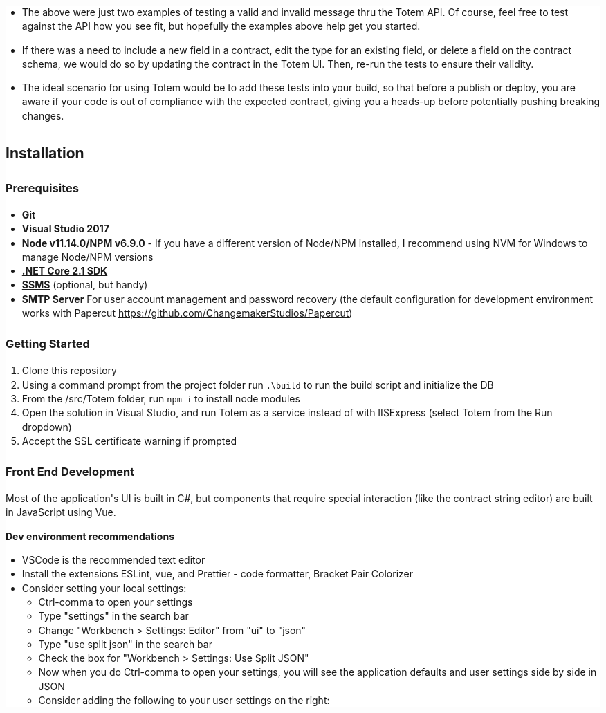 - The above were just two examples of testing a valid and invalid message thru the Totem API. Of course, feel free to test against the API how you see fit, but hopefully the examples above help get you started.

- If there was a need to include a new field in a contract, edit the type for an existing field, or delete a field on the contract schema, we would do so by updating the contract in the Totem UI. Then, re-run the tests to ensure their validity.

- The ideal scenario for using Totem would be to add these tests into your build, so that before a publish or deploy, you are aware if your code is out of compliance with the expected contract, giving you a heads-up before potentially pushing breaking changes.

## Installation

### Prerequisites

- **Git**
- **Visual Studio 2017**
- **Node v11.14.0/NPM v6.9.0** - If you have a different version of Node/NPM installed, I recommend using [NVM for Windows](https://github.com/coreybutler/nvm-windows) to manage Node/NPM versions
- **[.NET Core 2.1 SDK](https://dotnet.microsoft.com/download/dotnet-core/2.1)**
- **[SSMS](https://docs.microsoft.com/en-us/sql/ssms/download-sql-server-management-studio-ssms?view=sql-server-2017)** (optional, but handy)
- **SMTP Server** For user account management and password recovery (the default configuration for development environment works with Papercut https://github.com/ChangemakerStudios/Papercut)

### Getting Started

1. Clone this repository
2. Using a command prompt from the project folder run `.\build` to run the build script and initialize the DB
3. From the /src/Totem folder, run `npm i` to install node modules
4. Open the solution in Visual Studio, and run Totem as a service instead of with IISExpress (select Totem from the Run dropdown)
5. Accept the SSL certificate warning if prompted

### Front End Development

Most of the application's UI is built in C#, but components that require special interaction (like the contract string editor) are built in JavaScript using [Vue](https://vuejs.org/).

**Dev environment recommendations**

- VSCode is the recommended text editor
- Install the extensions ESLint, vue, and Prettier - code formatter, Bracket Pair Colorizer
- Consider setting your local settings:
  - Ctrl-comma to open your settings
  - Type "settings" in the search bar
  - Change "Workbench > Settings: Editor" from "ui" to "json"
  - Type "use split json" in the search bar
  - Check the box for "Workbench > Settings: Use Split JSON"
  - Now when you do Ctrl-comma to open your settings, you will see the application defaults and user settings side by side in JSON
  - Consider adding the following to your user settings on the right:
